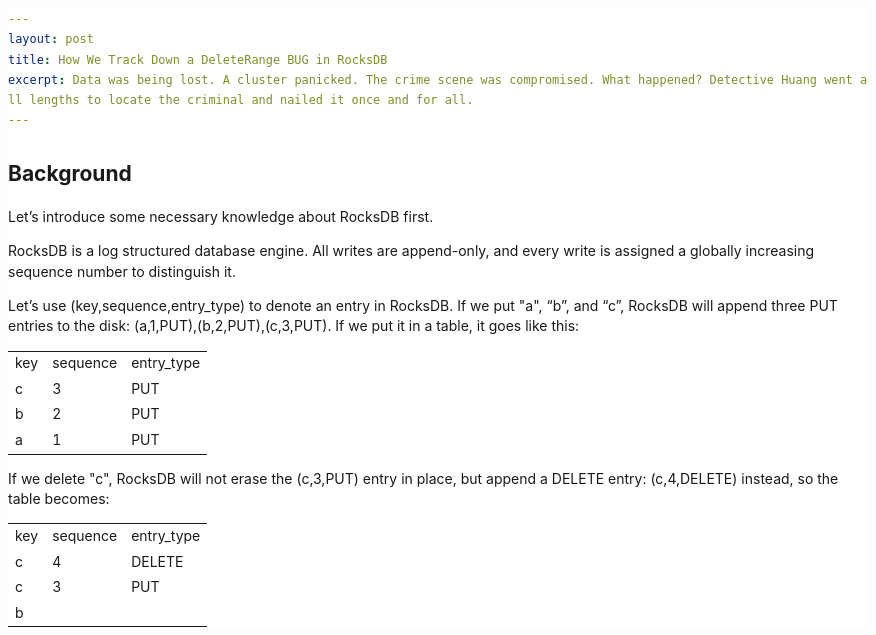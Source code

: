 ```yaml
---
layout: post
title: How We Track Down a DeleteRange BUG in RocksDB
excerpt: Data was being lost. A cluster panicked. The crime scene was compromised. What happened? Detective Huang went all lengths to locate the criminal and nailed it once and for all.
---
```


<span id="top"></span>
## Background

Let’s introduce some necessary knowledge about RocksDB first.

RocksDB is a log structured database engine. All writes are append-only, and every write is assigned a globally increasing sequence number to distinguish it.

Let’s use (key,sequence,entry_type) to denote an entry in RocksDB. If we put "a", “b”, and “c”, RocksDB will append three PUT entries to the disk: (a,1,PUT),(b,2,PUT),(c,3,PUT). If we put it in a table, it goes like this:

<table>
  <tr>
    <td>key</td>
    <td>sequence</td>
    <td>entry_type</td>
  </tr>
  <tr>
    <td>c</td>
    <td>3</td>
    <td>PUT</td>
  </tr>
  <tr>
    <td>b</td>
    <td>2</td>
    <td>PUT</td>
  </tr>
  <tr>
    <td>a</td>
    <td>1</td>
    <td>PUT</td>
  </tr>
</table>

If we delete "c", RocksDB will not erase the (c,3,PUT) entry in place, but append a DELETE entry: (c,4,DELETE) instead, so the table becomes:

<table>
  <tr>
    <td>key</td>
    <td>sequence</td>
    <td>entry_type</td>
  </tr>
  <tr>
    <td>c</td>
    <td>4</td>
    <td>DELETE</td>
  </tr>
  <tr>
    <td>c</td>
    <td>3</td>
    <td>PUT</td>
  </tr>
  <tr>
    <td>b</td>